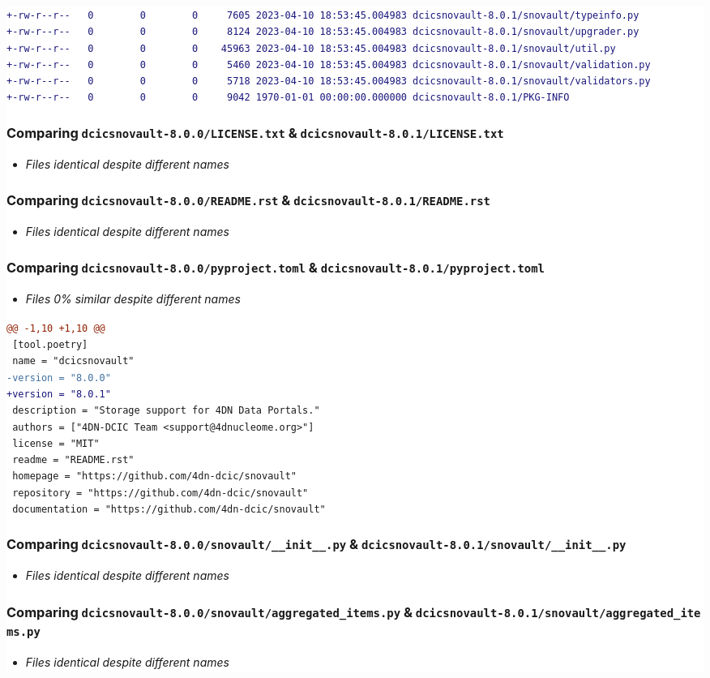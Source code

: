 ```diff
+-rw-r--r--   0        0        0     7605 2023-04-10 18:53:45.004983 dcicsnovault-8.0.1/snovault/typeinfo.py
+-rw-r--r--   0        0        0     8124 2023-04-10 18:53:45.004983 dcicsnovault-8.0.1/snovault/upgrader.py
+-rw-r--r--   0        0        0    45963 2023-04-10 18:53:45.004983 dcicsnovault-8.0.1/snovault/util.py
+-rw-r--r--   0        0        0     5460 2023-04-10 18:53:45.004983 dcicsnovault-8.0.1/snovault/validation.py
+-rw-r--r--   0        0        0     5718 2023-04-10 18:53:45.004983 dcicsnovault-8.0.1/snovault/validators.py
+-rw-r--r--   0        0        0     9042 1970-01-01 00:00:00.000000 dcicsnovault-8.0.1/PKG-INFO
```

### Comparing `dcicsnovault-8.0.0/LICENSE.txt` & `dcicsnovault-8.0.1/LICENSE.txt`

 * *Files identical despite different names*

### Comparing `dcicsnovault-8.0.0/README.rst` & `dcicsnovault-8.0.1/README.rst`

 * *Files identical despite different names*

### Comparing `dcicsnovault-8.0.0/pyproject.toml` & `dcicsnovault-8.0.1/pyproject.toml`

 * *Files 0% similar despite different names*

```diff
@@ -1,10 +1,10 @@
 [tool.poetry]
 name = "dcicsnovault"
-version = "8.0.0"
+version = "8.0.1"
 description = "Storage support for 4DN Data Portals."
 authors = ["4DN-DCIC Team <support@4dnucleome.org>"]
 license = "MIT"
 readme = "README.rst"
 homepage = "https://github.com/4dn-dcic/snovault"
 repository = "https://github.com/4dn-dcic/snovault"
 documentation = "https://github.com/4dn-dcic/snovault"
```

### Comparing `dcicsnovault-8.0.0/snovault/__init__.py` & `dcicsnovault-8.0.1/snovault/__init__.py`

 * *Files identical despite different names*

### Comparing `dcicsnovault-8.0.0/snovault/aggregated_items.py` & `dcicsnovault-8.0.1/snovault/aggregated_items.py`

 * *Files identical despite different names*
